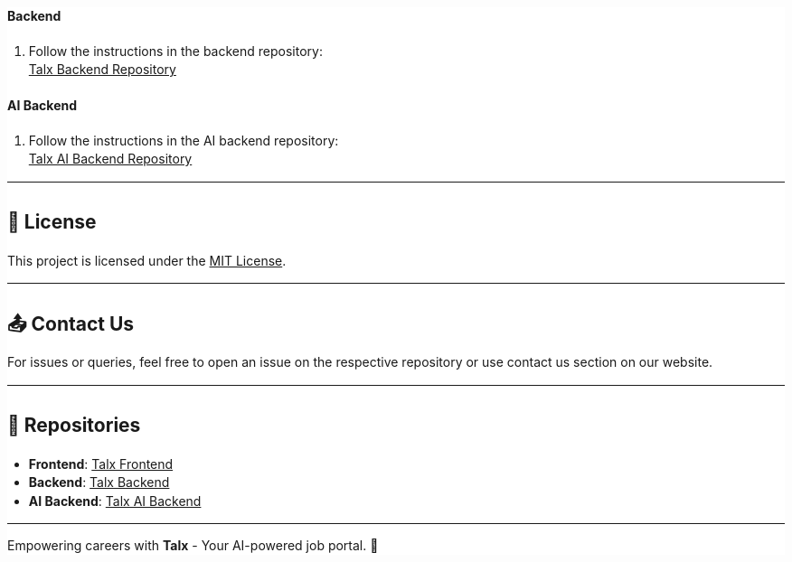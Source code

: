 #### Backend  
1. Follow the instructions in the backend repository:  
   [Talx Backend Repository](https://github.com/MeAkash77/Talx-Backend.git)  

#### AI Backend  
1. Follow the instructions in the AI backend repository:  
   [Talx AI Backend Repository](https://github.com/MeAkash77/Talx-Api.git)  

---


## 📜 License  

This project is licensed under the [MIT License](https://github.com/aakashdixit22/talx-frontend/blob/main/LICENSE).  

---

## 📤 Contact Us

For issues or queries, feel free to open an issue on the respective repository or use contact us section on our website.  

---  

## 📂 Repositories  

- **Frontend**: [Talx Frontend](https://github.com/MeAkash77/Talx-Full-Stack-Frontend)  
- **Backend**: [Talx Backend](https://github.com/MeAkash77/Talx-Backend.git)  
- **AI Backend**: [Talx AI Backend](https://github.com/MeAkash77/Talx-Api.git)  

---  

Empowering careers with **Talx** - Your AI-powered job portal. 🌟
